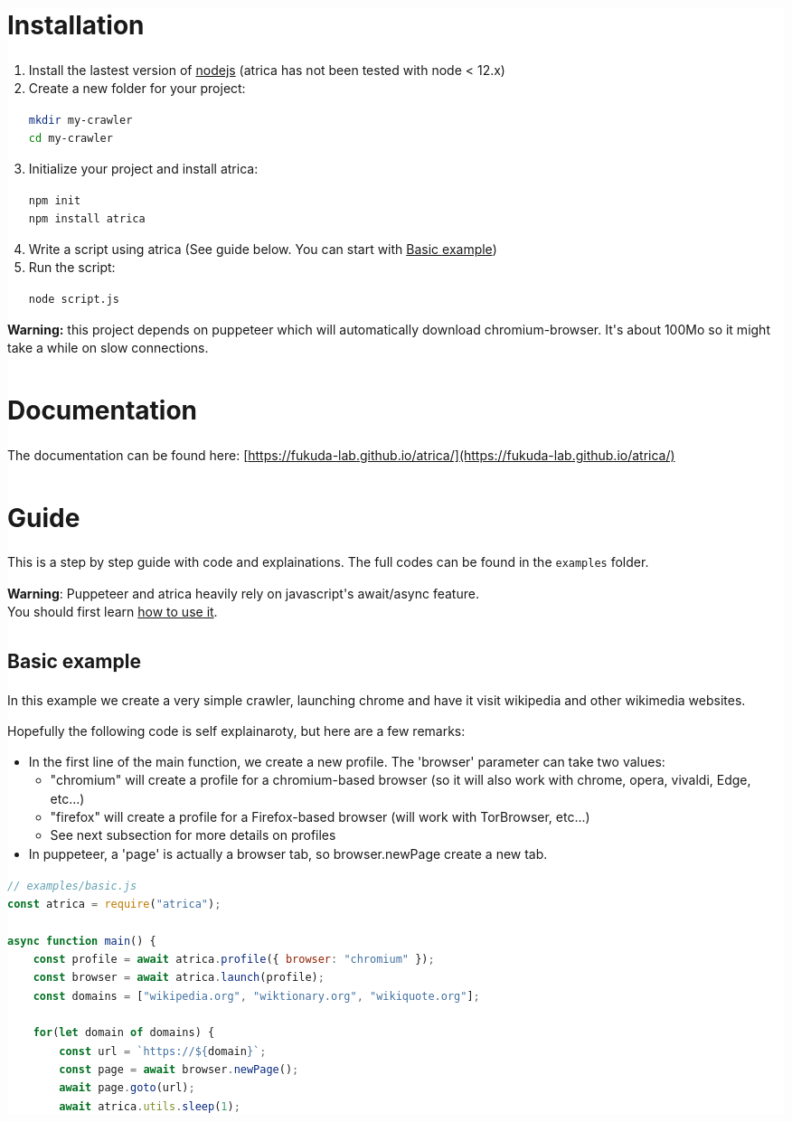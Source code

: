 # Installation
1. Install the lastest version of [nodejs](https://nodejs.org/en/) (atrica has not been tested with node < 12.x)
2. Create a new folder for your project:
	```bash
	mkdir my-crawler
	cd my-crawler
	```
3. Initialize your project and install atrica:
   ```bash
   npm init
   npm install atrica
   ```
4. Write a script using atrica (See guide below. You can start with [Basic example](#basic-example))
5. Run the script:
	```bash
	node script.js
	```


**Warning:** this project depends on puppeteer which will automatically download chromium-browser.
It's about 100Mo so it might take a while on slow connections.

# Documentation
The documentation can be found here: [https://fukuda-lab.github.io/atrica/](https://fukuda-lab.github.io/atrica/)

# Guide
This is a step by step guide with code and explainations.
The full codes can be found in the `examples` folder.  

**Warning**: Puppeteer and atrica heavily rely on javascript's await/async feature.  
You should first learn [how to use it](https://alligator.io/js/async-functions/).

## Basic example
In this example we create a very simple crawler, launching chrome and have it visit
wikipedia and other wikimedia websites.

Hopefully the following code is self explainaroty, but here are a few remarks:
- In the first line of the main function, we create a new profile. The 'browser' parameter can take two values: 
  - "chromium" will create a profile for a chromium-based browser (so it will also work with chrome, opera, vivaldi, Edge, etc...)
  - "firefox" will create a profile for a Firefox-based browser (will work with TorBrowser, etc...)
  - See next subsection for more details on profiles
- In puppeteer, a 'page' is actually a browser tab, so browser.newPage create a new tab. 

```javascript
// examples/basic.js
const atrica = require("atrica");

async function main() {
	const profile = await atrica.profile({ browser: "chromium" });
	const browser = await atrica.launch(profile);
	const domains = ["wikipedia.org", "wiktionary.org", "wikiquote.org"];

	for(let domain of domains) {
		const url = `https://${domain}`;
		const page = await browser.newPage();
		await page.goto(url);
		await atrica.utils.sleep(1);
```